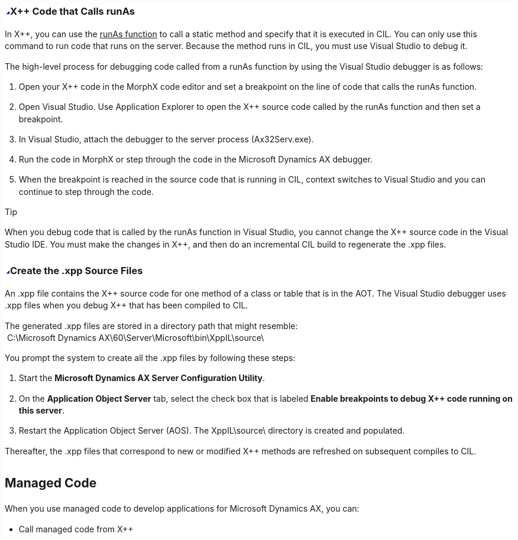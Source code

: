 ### ![Gg860898.collapse\_all(en-us,AX.60).gif](images/Gg863931.collapse_all(en-us,AX.60).gif "Gg860898.collapse_all(en-us,AX.60).gif")X++ Code that Calls runAs

In X++, you can use the [runAs function](https://msdn.microsoft.com/en-us/library/aa893873\(v=ax.60\)) to call a static method and specify that it is executed in CIL. You can only use this command to run code that runs on the server. Because the method runs in CIL, you must use Visual Studio to debug it.

The high-level process for debugging code called from a runAs function by using the Visual Studio debugger is as follows:

1.  Open your X++ code in the MorphX code editor and set a breakpoint on the line of code that calls the runAs function.

2.  Open Visual Studio. Use Application Explorer to open the X++ source code called by the runAs function and then set a breakpoint.

3.  In Visual Studio, attach the debugger to the server process (Ax32Serv.exe).

4.  Run the code in MorphX or step through the code in the Microsoft Dynamics AX debugger.

5.  When the breakpoint is reached in the source code that is running in CIL, context switches to Visual Studio and you can continue to step through the code.


> [!TIP]
> <P>When you debug code that is called by the runAs function in Visual Studio, you cannot change the X++ source code in the Visual Studio IDE. You must make the changes in X++, and then do an incremental CIL build to regenerate the .xpp files.</P>



### ![Gg860898.collapse\_all(en-us,AX.60).gif](images/Gg863931.collapse_all(en-us,AX.60).gif "Gg860898.collapse_all(en-us,AX.60).gif")Create the .xpp Source Files

An .xpp file contains the X++ source code for one method of a class or table that is in the AOT. The Visual Studio debugger uses .xpp files when you debug X++ that has been compiled to CIL.

The generated .xpp files are stored in a directory path that might resemble:  
 C:\\Microsoft Dynamics AX\\60\\Server\\Microsoft\\bin\\XppIL\\source\\

You prompt the system to create all the .xpp files by following these steps:

1.  Start the **Microsoft Dynamics AX Server Configuration Utility**.

2.  On the **Application Object Server** tab, select the check box that is labeled **Enable breakpoints to debug X++ code running on this server**.

3.  Restart the Application Object Server (AOS). The XppIL\\source\\ directory is created and populated.

Thereafter, the .xpp files that correspond to new or modified X++ methods are refreshed on subsequent compiles to CIL.

## Managed Code

When you use managed code to develop applications for Microsoft Dynamics AX, you can:

  - Call managed code from X++
